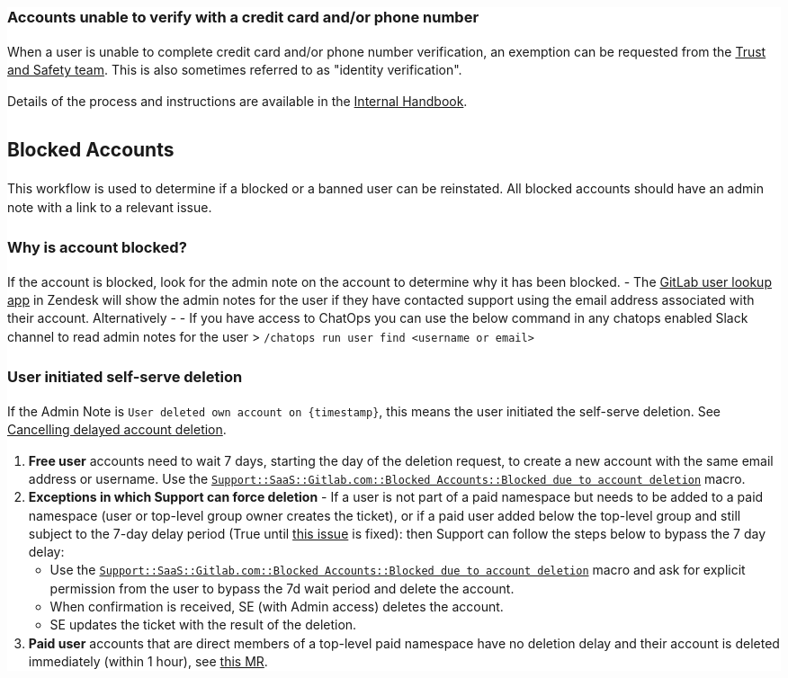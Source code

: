 ### Accounts unable to verify with a credit card and/or phone number

When a user is unable to complete credit card and/or phone number verification, an exemption can be requested from the [Trust and Safety team](../../security/security-operations/trustandsafety/). This is also sometimes referred to as "identity verification".

Details of the process and instructions are available in the [Internal Handbook](https://internal.gitlab.com/handbook/security/security_operations/trust_and_safety/guides-and-documentation/account-reinstatements/identity-verification-exemption-requests/). 

## Blocked Accounts

This workflow is used to determine if a blocked or a banned user can be reinstated. All blocked accounts should have an admin note with a link to a relevant issue.

### Why is account blocked?

If the account is blocked, look for the admin note on the account to determine why it has been blocked.
    - The [GitLab user lookup app](/handbook/security/customer-support-operations/docs/zendesk/apps#gitlab-super-app) in Zendesk will show the admin notes for the user if they have contacted support using the email address associated with their account.  Alternatively -
    - If you have access to ChatOps you can use the below command in any chatops enabled Slack channel to read admin notes for the user
        > `/chatops run user find <username or email>`

### User initiated self-serve deletion

If the Admin Note is `User deleted own account on {timestamp}`, this means the user initiated the self-serve deletion. See [Cancelling delayed account deletion](#cancelling-delayed-account-deletion).

1. **Free user** accounts need to wait 7 days, starting the day of the deletion request, to create a new account with the same email address or username. Use the [`Support::SaaS::Gitlab.com::Blocked Accounts::Blocked due to account deletion`](https://gitlab.com/gitlab-com/support/zendesk-global/macros/-/blob/master/active/Support/SaaS/GitLab.com/Blocked%20Accounts/Blocked%20due%20to%20account%20deletion.md?ref_type=heads) macro.
1. **Exceptions in which Support can force deletion** - If a user is not part of a paid namespace but needs to be added to a paid namespace (user or top-level group owner creates the ticket), or if a paid user added below the top-level group and still subject to the 7-day delay period (True until [this issue](https://gitlab.com/gitlab-org/gitlab/-/issues/416651) is fixed): then Support can follow the steps below to bypass the 7 day delay:
   - Use the [`Support::SaaS::Gitlab.com::Blocked Accounts::Blocked due to account deletion`](https://gitlab.com/gitlab-com/support/zendesk-global/macros/-/blob/master/active/Support/SaaS/GitLab.com/Blocked%20Accounts/Blocked%20due%20to%20account%20deletion.md?ref_type=heads) macro and ask for explicit permission from the user to bypass the 7d wait period and delete the account.
   - When confirmation is received, SE (with Admin access) deletes the account.
   - SE updates the ticket with the result of the deletion.
1. **Paid user** accounts that are direct members of a top-level paid namespace have no deletion delay and their account is deleted immediately (within 1 hour), see [this MR](https://gitlab.com/gitlab-org/gitlab/-/merge_requests/121912).
